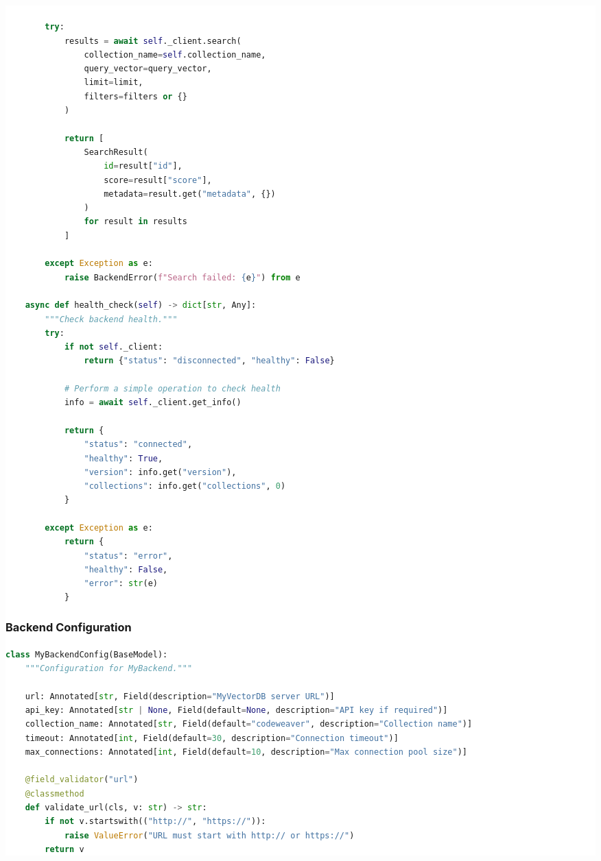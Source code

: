 ```python

        try:
            results = await self._client.search(
                collection_name=self.collection_name,
                query_vector=query_vector,
                limit=limit,
                filters=filters or {}
            )

            return [
                SearchResult(
                    id=result["id"],
                    score=result["score"],
                    metadata=result.get("metadata", {})
                )
                for result in results
            ]

        except Exception as e:
            raise BackendError(f"Search failed: {e}") from e

    async def health_check(self) -> dict[str, Any]:
        """Check backend health."""
        try:
            if not self._client:
                return {"status": "disconnected", "healthy": False}

            # Perform a simple operation to check health
            info = await self._client.get_info()

            return {
                "status": "connected",
                "healthy": True,
                "version": info.get("version"),
                "collections": info.get("collections", 0)
            }

        except Exception as e:
            return {
                "status": "error",
                "healthy": False,
                "error": str(e)
            }
```

### Backend Configuration

```python
class MyBackendConfig(BaseModel):
    """Configuration for MyBackend."""

    url: Annotated[str, Field(description="MyVectorDB server URL")]
    api_key: Annotated[str | None, Field(default=None, description="API key if required")]
    collection_name: Annotated[str, Field(default="codeweaver", description="Collection name")]
    timeout: Annotated[int, Field(default=30, description="Connection timeout")]
    max_connections: Annotated[int, Field(default=10, description="Max connection pool size")]

    @field_validator("url")
    @classmethod
    def validate_url(cls, v: str) -> str:
        if not v.startswith(("http://", "https://")):
            raise ValueError("URL must start with http:// or https://")
        return v
```